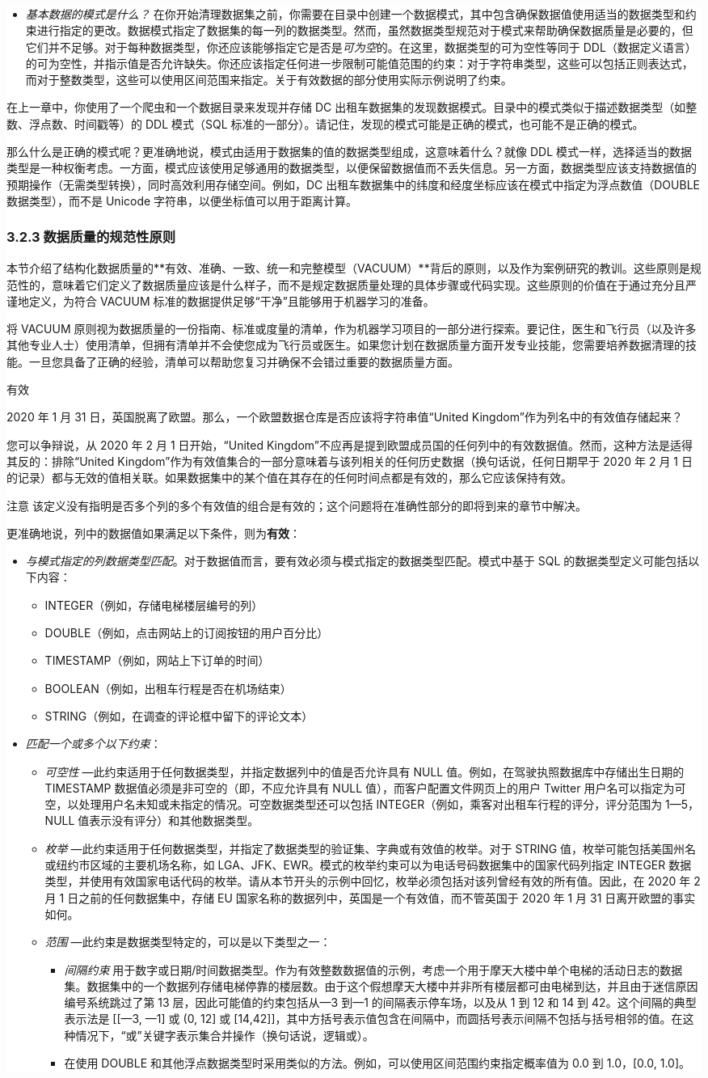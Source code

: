 +   *基本数据的模式是什么？* 在你开始清理数据集之前，你需要在目录中创建一个数据模式，其中包含确保数据值使用适当的数据类型和约束进行指定的更改。数据模式指定了数据集的每一列的数据类型。然而，虽然数据类型规范对于模式来帮助确保数据质量是必要的，但它们并不足够。对于每种数据类型，你还应该能够指定它是否是*可为空*的。在这里，数据类型的可为空性等同于 DDL（数据定义语言）的可为空性，并指示值是否允许缺失。你还应该指定任何进一步限制可能值范围的约束：对于字符串类型，这些可以包括正则表达式，而对于整数类型，这些可以使用区间范围来指定。关于有效数据的部分使用实际示例说明了约束。

在上一章中，你使用了一个爬虫和一个数据目录来发现并存储 DC 出租车数据集的发现数据模式。目录中的模式类似于描述数据类型（如整数、浮点数、时间戳等）的 DDL 模式（SQL 标准的一部分）。请记住，发现的模式可能是正确的模式，也可能不是正确的模式。

那么什么是正确的模式呢？更准确地说，模式由适用于数据集的值的数据类型组成，这意味着什么？就像 DDL 模式一样，选择适当的数据类型是一种权衡考虑。一方面，模式应该使用足够通用的数据类型，以便保留数据值而不丢失信息。另一方面，数据类型应该支持数据值的预期操作（无需类型转换），同时高效利用存储空间。例如，DC 出租车数据集中的纬度和经度坐标应该在模式中指定为浮点数值（DOUBLE 数据类型），而不是 Unicode 字符串，以便坐标值可以用于距离计算。

### 3.2.3 数据质量的规范性原则

本节介绍了结构化数据质量的**有效、准确、一致、统一和完整模型（VACUUM）**背后的原则，以及作为案例研究的教训。这些原则是规范性的，意味着它们定义了数据质量应该是什么样子，而不是规定数据质量处理的具体步骤或代码实现。这些原则的价值在于通过充分且严谨地定义，为符合 VACUUM 标准的数据提供足够“干净”且能够用于机器学习的准备。

将 VACUUM 原则视为数据质量的一份指南、标准或度量的清单，作为机器学习项目的一部分进行探索。要记住，医生和飞行员（以及许多其他专业人士）使用清单，但拥有清单并不会使您成为飞行员或医生。如果您计划在数据质量方面开发专业技能，您需要培养数据清理的技能。一旦您具备了正确的经验，清单可以帮助您复习并确保不会错过重要的数据质量方面。

有效

2020 年 1 月 31 日，英国脱离了欧盟。那么，一个欧盟数据仓库是否应该将字符串值“United Kingdom”作为列名中的有效值存储起来？

您可以争辩说，从 2020 年 2 月 1 日开始，“United Kingdom”不应再是提到欧盟成员国的任何列中的有效数据值。然而，这种方法是适得其反的：排除“United Kingdom”作为有效值集合的一部分意味着与该列相关的任何历史数据（换句话说，任何日期早于 2020 年 2 月 1 日的记录）都与无效的值相关联。如果数据集中的某个值在其存在的任何时间点都是有效的，那么它应该保持有效。

注意 该定义没有指明是否多个列的多个有效值的组合是有效的；这个问题将在准确性部分的即将到来的章节中解决。

更准确地说，列中的数据值如果满足以下条件，则为**有效**：

+   *与模式指定的列数据类型匹配*。对于数据值而言，要有效必须与模式指定的数据类型匹配。模式中基于 SQL 的数据类型定义可能包括以下内容：

    +   INTEGER（例如，存储电梯楼层编号的列）

    +   DOUBLE（例如，点击网站上的订阅按钮的用户百分比）

    +   TIMESTAMP（例如，网站上下订单的时间）

    +   BOOLEAN（例如，出租车行程是否在机场结束）

    +   STRING（例如，在调查的评论框中留下的评论文本）

+   *匹配一个或多个以下约束*：

    +   *可空性* —此约束适用于任何数据类型，并指定数据列中的值是否允许具有 NULL 值。例如，在驾驶执照数据库中存储出生日期的 TIMESTAMP 数据值必须是非可空的（即，不应允许具有 NULL 值），而客户配置文件网页上的用户 Twitter 用户名可以指定为可空，以处理用户名未知或未指定的情况。可空数据类型还可以包括 INTEGER（例如，乘客对出租车行程的评分，评分范围为 1—5，NULL 值表示没有评分）和其他数据类型。

    +   *枚举* —此约束适用于任何数据类型，并指定了数据类型的验证集、字典或有效值的枚举。对于 STRING 值，枚举可能包括美国州名或纽约市区域的主要机场名称，如 LGA、JFK、EWR。模式的枚举约束可以为电话号码数据集中的国家代码列指定 INTEGER 数据类型，并使用有效国家电话代码的枚举。请从本节开头的示例中回忆，枚举必须包括对该列曾经有效的所有值。因此，在 2020 年 2 月 1 日之前的任何数据集中，存储 EU 国家名称的数据列中，英国是一个有效值，而不管英国于 2020 年 1 月 31 日离开欧盟的事实如何。

    +   *范围* —此约束是数据类型特定的，可以是以下类型之一：

        +   *间隔约束* 用于数字或日期/时间数据类型。作为有效整数数据值的示例，考虑一个用于摩天大楼中单个电梯的活动日志的数据集。数据集中的一个数据列存储电梯停靠的楼层数。由于这个假想摩天大楼中并非所有楼层都可由电梯到达，并且由于迷信原因编号系统跳过了第 13 层，因此可能值的约束包括从—3 到—1 的间隔表示停车场，以及从 1 到 12 和 14 到 42。这个间隔的典型表示法是 [[—3, —1] 或 (0, 12] 或 [14,42]]，其中方括号表示值包含在间隔中，而圆括号表示间隔不包括与括号相邻的值。在这种情况下，“或”关键字表示集合并操作（换句话说，逻辑或）。

        +   在使用 DOUBLE 和其他浮点数据类型时采用类似的方法。例如，可以使用区间范围约束指定概率值为 0.0 到 1.0，[0.0, 1.0]。
